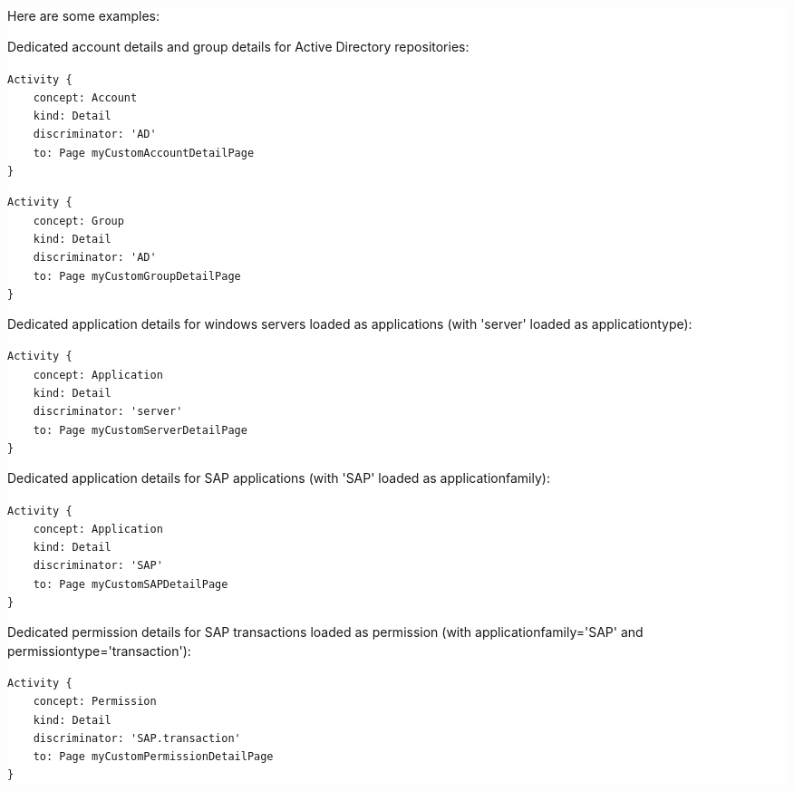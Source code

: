 
Here are some examples:

Dedicated account details and group details for Active Directory repositories:

```
Activity {
	concept: Account
	kind: Detail
	discriminator: 'AD'
	to: Page myCustomAccountDetailPage
}
```

```
Activity {
	concept: Group
	kind: Detail
	discriminator: 'AD'
	to: Page myCustomGroupDetailPage
}
```

Dedicated application details for windows servers loaded as applications (with 'server' loaded as applicationtype):

```
Activity {
	concept: Application
	kind: Detail
	discriminator: 'server'
	to: Page myCustomServerDetailPage
}
```

Dedicated application details for SAP applications (with 'SAP' loaded as applicationfamily):

```
Activity {
	concept: Application
	kind: Detail
	discriminator: 'SAP'
	to: Page myCustomSAPDetailPage
}
```

Dedicated permission details for SAP transactions loaded as permission (with applicationfamily='SAP' and permissiontype='transaction'):

```
Activity {
	concept: Permission
	kind: Detail
	discriminator: 'SAP.transaction'
	to: Page myCustomPermissionDetailPage
}
```
